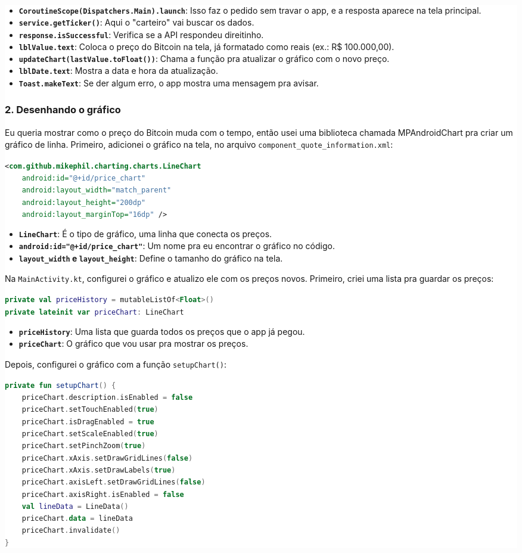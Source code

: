 - **`CoroutineScope(Dispatchers.Main).launch`**: Isso faz o pedido sem travar o app, e a resposta aparece na tela principal.
- **`service.getTicker()`**: Aqui o "carteiro" vai buscar os dados.
- **`response.isSuccessful`**: Verifica se a API respondeu direitinho.
- **`lblValue.text`**: Coloca o preço do Bitcoin na tela, já formatado como reais (ex.: R$ 100.000,00).
- **`updateChart(lastValue.toFloat())`**: Chama a função pra atualizar o gráfico com o novo preço.
- **`lblDate.text`**: Mostra a data e hora da atualização.
- **`Toast.makeText`**: Se der algum erro, o app mostra uma mensagem pra avisar.

### 2. Desenhando o gráfico
Eu queria mostrar como o preço do Bitcoin muda com o tempo, então usei uma biblioteca chamada MPAndroidChart pra criar um gráfico de linha. Primeiro, adicionei o gráfico na tela, no arquivo `component_quote_information.xml`:

```xml
<com.github.mikephil.charting.charts.LineChart
    android:id="@+id/price_chart"
    android:layout_width="match_parent"
    android:layout_height="200dp"
    android:layout_marginTop="16dp" />
```

- **`LineChart`**: É o tipo de gráfico, uma linha que conecta os preços.
- **`android:id="@+id/price_chart"`**: Um nome pra eu encontrar o gráfico no código.
- **`layout_width` e `layout_height`**: Define o tamanho do gráfico na tela.

Na `MainActivity.kt`, configurei o gráfico e atualizo ele com os preços novos. Primeiro, criei uma lista pra guardar os preços:

```kotlin
private val priceHistory = mutableListOf<Float>()
private lateinit var priceChart: LineChart
```

- **`priceHistory`**: Uma lista que guarda todos os preços que o app já pegou.
- **`priceChart`**: O gráfico que vou usar pra mostrar os preços.

Depois, configurei o gráfico com a função `setupChart()`:

```kotlin
private fun setupChart() {
    priceChart.description.isEnabled = false
    priceChart.setTouchEnabled(true)
    priceChart.isDragEnabled = true
    priceChart.setScaleEnabled(true)
    priceChart.setPinchZoom(true)
    priceChart.xAxis.setDrawGridLines(false)
    priceChart.xAxis.setDrawLabels(true)
    priceChart.axisLeft.setDrawGridLines(false)
    priceChart.axisRight.isEnabled = false
    val lineData = LineData()
    priceChart.data = lineData
    priceChart.invalidate()
}
```
